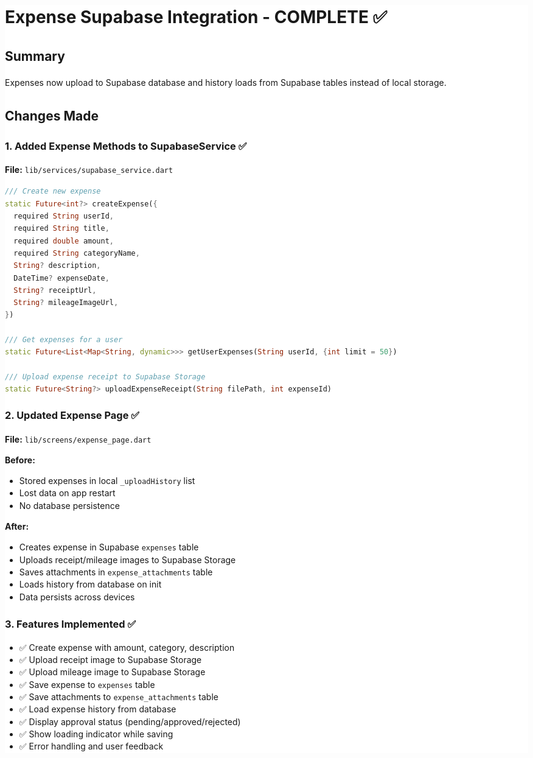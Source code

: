 # Expense Supabase Integration - COMPLETE ✅

## Summary
Expenses now upload to Supabase database and history loads from Supabase tables instead of local storage.

## Changes Made

### 1. Added Expense Methods to SupabaseService ✅

**File:** `lib/services/supabase_service.dart`

```dart
/// Create new expense
static Future<int?> createExpense({
  required String userId,
  required String title,
  required double amount,
  required String categoryName,
  String? description,
  DateTime? expenseDate,
  String? receiptUrl,
  String? mileageImageUrl,
})

/// Get expenses for a user
static Future<List<Map<String, dynamic>>> getUserExpenses(String userId, {int limit = 50})

/// Upload expense receipt to Supabase Storage
static Future<String?> uploadExpenseReceipt(String filePath, int expenseId)
```

### 2. Updated Expense Page ✅

**File:** `lib/screens/expense_page.dart`

**Before:**
- Stored expenses in local `_uploadHistory` list
- Lost data on app restart
- No database persistence

**After:**
- Creates expense in Supabase `expenses` table
- Uploads receipt/mileage images to Supabase Storage
- Saves attachments in `expense_attachments` table
- Loads history from database on init
- Data persists across devices

### 3. Features Implemented ✅

- ✅ Create expense with amount, category, description
- ✅ Upload receipt image to Supabase Storage
- ✅ Upload mileage image to Supabase Storage
- ✅ Save expense to `expenses` table
- ✅ Save attachments to `expense_attachments` table
- ✅ Load expense history from database
- ✅ Display approval status (pending/approved/rejected)
- ✅ Show loading indicator while saving
- ✅ Error handling and user feedback
